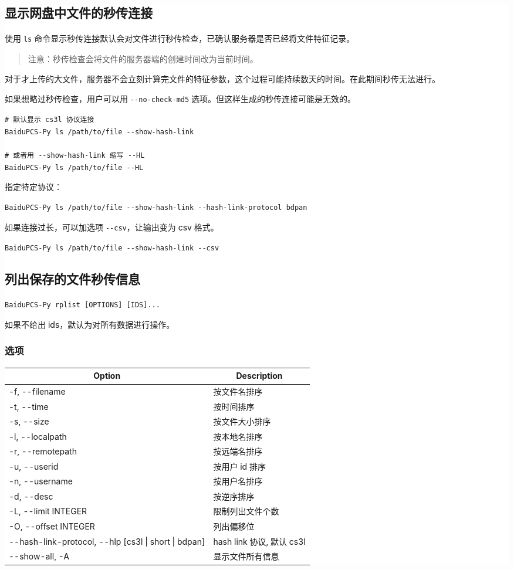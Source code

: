 ## 显示网盘中文件的秒传连接

使用 `ls` 命令显示秒传连接默认会对文件进行秒传检查，已确认服务器是否已经将文件特征记录。

> 注意：秒传检查会将文件的服务器端的创建时间改为当前时间。

对于才上传的大文件，服务器不会立刻计算完文件的特征参数，这个过程可能持续数天的时间。在此期间秒传无法进行。

如果想略过秒传检查，用户可以用 `--no-check-md5` 选项。但这样生成的秒传连接可能是无效的。

```
# 默认显示 cs3l 协议连接
BaiduPCS-Py ls /path/to/file --show-hash-link

# 或者用 --show-hash-link 缩写 --HL
BaiduPCS-Py ls /path/to/file --HL
```

指定特定协议：

```
BaiduPCS-Py ls /path/to/file --show-hash-link --hash-link-protocol bdpan
```

如果连接过长，可以加选项 `--csv`，让输出变为 csv 格式。

```
BaiduPCS-Py ls /path/to/file --show-hash-link --csv
```

## 列出保存的文件秒传信息

```
BaiduPCS-Py rplist [OPTIONS] [IDS]...
```

如果不给出 ids，默认为对所有数据进行操作。

### 选项

| Option                                               | Description               |
| ---------------------------------------------------- | ------------------------- |
| -f, --filename                                       | 按文件名排序              |
| -t, --time                                           | 按时间排序                |
| -s, --size                                           | 按文件大小排序            |
| -l, --localpath                                      | 按本地名排序              |
| -r, --remotepath                                     | 按远端名排序              |
| -u, --userid                                         | 按用户 id 排序            |
| -n, --username                                       | 按用户名排序              |
| -d, --desc                                           | 按逆序排序                |
| -L, --limit INTEGER                                  | 限制列出文件个数          |
| -O, --offset INTEGER                                 | 列出偏移位                |
| --hash-link-protocol, --hlp [cs3l \| short \| bdpan] | hash link 协议, 默认 cs3l |
| --show-all, -A                                       | 显示文件所有信息          |

